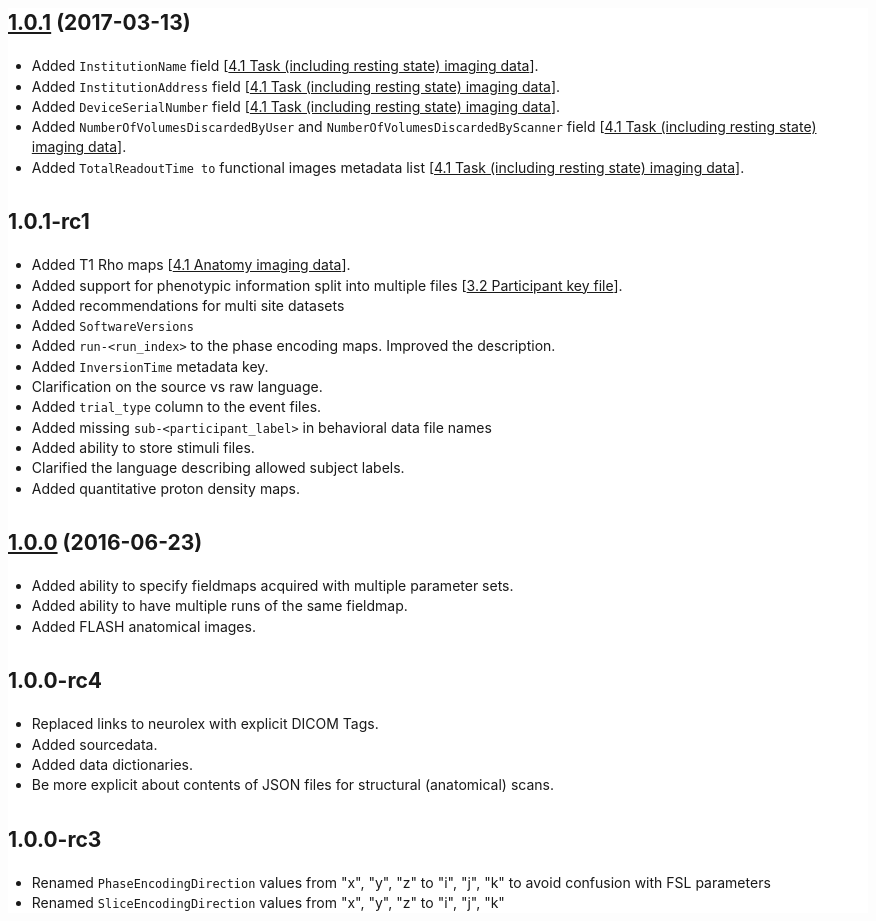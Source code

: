 ## [1.0.1](https://doi.org/10.5281/zenodo.3759788) (2017-03-13)

-   Added `InstitutionName` field \[[4.1 Task (including resting state) imaging data](04-modality-specific-files/01-magnetic-resonance-imaging-data.md#task-including-resting-state-imaging-data)].
-   Added `InstitutionAddress` field \[[4.1 Task (including resting state) imaging data](04-modality-specific-files/01-magnetic-resonance-imaging-data.md#task-including-resting-state-imaging-data)].
-   Added `DeviceSerialNumber` field \[[4.1 Task (including resting state) imaging data](04-modality-specific-files/01-magnetic-resonance-imaging-data.md#task-including-resting-state-imaging-data)].
-   Added `NumberOfVolumesDiscardedByUser` and `NumberOfVolumesDiscardedByScanner` field \[[4.1 Task (including resting state) imaging data](04-modality-specific-files/01-magnetic-resonance-imaging-data.md#task-including-resting-state-imaging-data)].
-   Added `TotalReadoutTime to` functional images metadata list \[[4.1 Task (including resting state) imaging data](04-modality-specific-files/01-magnetic-resonance-imaging-data.md#task-including-resting-state-imaging-data)].

## 1.0.1-rc1

-   Added T1 Rho maps \[[4.1 Anatomy imaging data](04-modality-specific-files/01-magnetic-resonance-imaging-data.md#anatomy-imaging-data)].
-   Added support for phenotypic information split into multiple files \[[3.2 Participant key file](03-modality-agnostic-files.md#participants-file)].
-   Added recommendations for multi site datasets
-   Added `SoftwareVersions`
-   Added `run-<run_index>` to the phase encoding maps. Improved the description.
-   Added `InversionTime` metadata key.
-   Clarification on the source vs raw language.
-   Added `trial_type` column to the event files.
-   Added missing `sub-<participant_label>` in behavioral data file names
-   Added ability to store stimuli files.
-   Clarified the language describing allowed subject labels.
-   Added quantitative proton density maps.

## [1.0.0](https://doi.org/10.5281/zenodo.3686062) (2016-06-23)

-   Added ability to specify fieldmaps acquired with multiple parameter sets.
-   Added ability to have multiple runs of the same fieldmap.
-   Added FLASH anatomical images.

## 1.0.0-rc4

-   Replaced links to neurolex with explicit DICOM Tags.
-   Added sourcedata.
-   Added data dictionaries.
-   Be more explicit about contents of JSON files for structural (anatomical) scans.

## 1.0.0-rc3

-   Renamed `PhaseEncodingDirection` values from "x", "y", "z" to "i", "j", "k" to avoid confusion with FSL parameters
-   Renamed `SliceEncodingDirection` values from "x", "y", "z" to "i", "j", "k"
